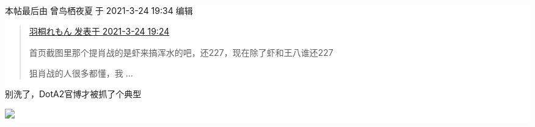  本帖最后由 曾鸟栖夜夏 于 2021-3-24 19:34 编辑 
<blockquote><a href="httphttps://bbs.saraba1st.com/2b/forum.php?mod=redirect&amp;goto=findpost&amp;pid=50722649&amp;ptid=1994698" target="_blank">羽桐れもん 发表于 2021-3-24 19:24</a>

首页截图里那个提肖战的是虾来搞浑水的吧，还227，现在除了虾和王八谁还227

狙肖战的人很多都懂，我 ...</blockquote>
别洗了，DotA2官博才被抓了个典型

<img src="https://z3.ax1x.com/2021/03/24/6qQpJP.jpg" referrerpolicy="no-referrer">
